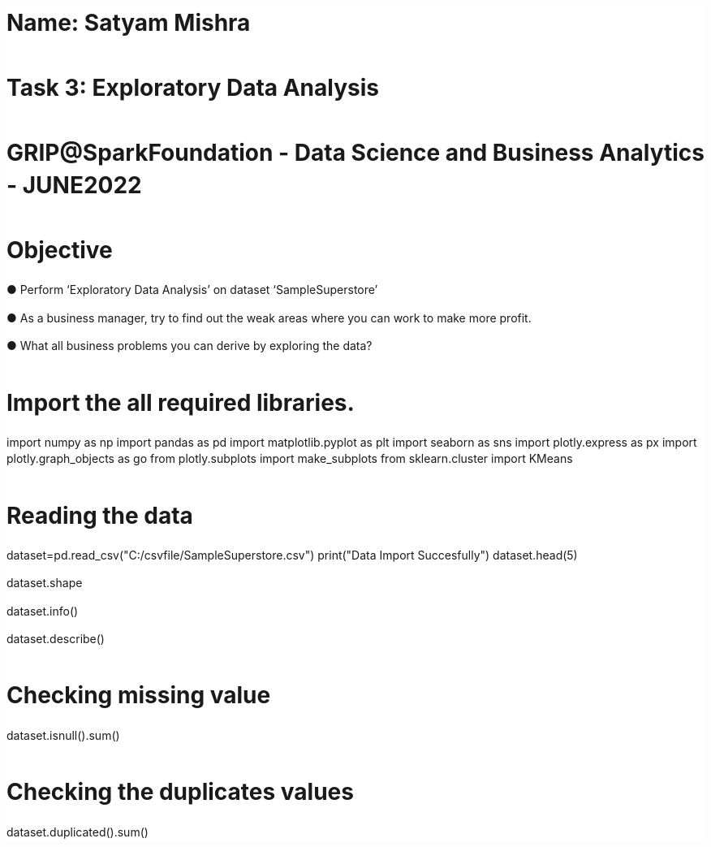# Name: Satyam Mishra

# Task 3: Exploratory Data Analysis

# GRIP@SparkFoundation - Data Science and Business Analytics - JUNE2022

# Objective

● Perform ‘Exploratory Data Analysis’ on dataset ‘SampleSuperstore’

● As a business manager, try to find out the weak areas where you can work to make more profit.

● What all business problems you can derive by exploring the data?


# Import the all required libraries.

import numpy as np
import pandas as pd
import matplotlib.pyplot as plt
import seaborn as sns
import plotly.express as px
import plotly.graph_objects as go
from plotly.subplots import make_subplots
from sklearn.cluster import KMeans

# Reading the data 

dataset=pd.read_csv("C:/csvfile/SampleSuperstore.csv")
print("Data Import Succesfully")
dataset.head(5)

dataset.shape

dataset.info()

dataset.describe()

# Checking missing value

dataset.isnull().sum()

# Checking the duplicates values

dataset.duplicated().sum()
